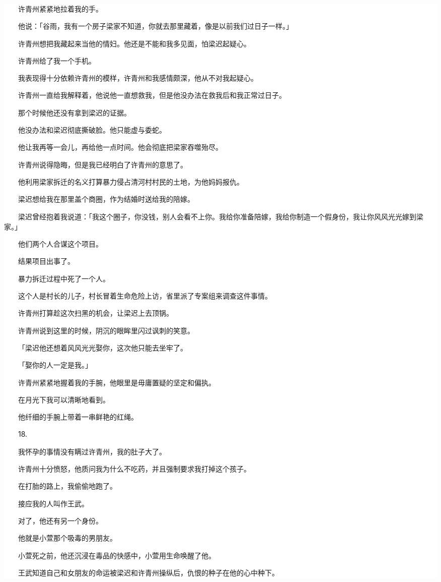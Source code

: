 &emsp;&emsp;许青州紧紧地拉着我的手。  
  
&emsp;&emsp;他说：「谷雨，我有一个房子梁家不知道，你就去那里藏着，像是以前我们过日子一样。」  
  
&emsp;&emsp;许青州想把我藏起来当他的情妇。他还是不能和我多见面，怕梁迟起疑心。  
  
&emsp;&emsp;许青州给了我一个手机。  
  
&emsp;&emsp;我表现得十分依赖许青州的模样，许青州和我感情颇深，他从不对我起疑心。  
  
&emsp;&emsp;许青州一直给我解释着，他说他一直想救我，但是他没办法在救我后和我正常过日子。  
  
&emsp;&emsp;那个时候他还没有拿到梁迟的证据。  
  
&emsp;&emsp;他没办法和梁迟彻底撕破脸。他只能虚与委蛇。  
  
&emsp;&emsp;他让我再等一会儿，再给他一点时间。他会彻底把梁家吞噬殆尽。  
  
&emsp;&emsp;许青州说得隐晦，但是我已经明白了许青州的意思了。  
  
&emsp;&emsp;他利用梁家拆迁的名义打算暴力侵占清河村村民的土地，为他妈妈报仇。  
  
&emsp;&emsp;梁迟想给我在那里盖个商圈，作为结婚时送给我的陪嫁。  
  
&emsp;&emsp;梁迟曾经抱着我说道：「我这个圈子，你没钱，别人会看不上你。我给你准备陪嫁，我给你制造一个假身份，我让你风风光光嫁到梁家。」  
  
&emsp;&emsp;他们两个人合谋这个项目。  
  
&emsp;&emsp;结果项目出事了。  
  
&emsp;&emsp;暴力拆迁过程中死了一个人。  
  
&emsp;&emsp;这个人是村长的儿子，村长冒着生命危险上访，省里派了专案组来调查这件事情。  
  
&emsp;&emsp;许青州打算趁这次扫黑的机会，让梁迟上去顶锅。  
  
&emsp;&emsp;许青州说到这里的时候，阴沉的眼眸里闪过讽刺的笑意。  
  
&emsp;&emsp;「梁迟他还想着风风光光娶你，这次他只能去坐牢了。  
  
&emsp;&emsp;「娶你的人一定是我。」  
  
&emsp;&emsp;许青州紧紧地握着我的手腕，他眼里是毋庸置疑的坚定和偏执。  
  
&emsp;&emsp;在月光下我可以清晰地看到。  
  
&emsp;&emsp;他纤细的手腕上带着一串鲜艳的红绳。  
  
&emsp;&emsp;18.  
  
&emsp;&emsp;我怀孕的事情没有瞒过许青州，我的肚子大了。  
  
&emsp;&emsp;许青州十分愤怒，他质问我为什么不吃药，并且强制要求我打掉这个孩子。  
  
&emsp;&emsp;在打胎的路上，我偷偷地跑了。  
  
&emsp;&emsp;接应我的人叫作王武。  
  
&emsp;&emsp;对了，他还有另一个身份。  
  
&emsp;&emsp;他就是小萱那个吸毒的男朋友。  
  
&emsp;&emsp;小萱死之前，他还沉浸在毒品的快感中，小萱用生命唤醒了他。  
  
&emsp;&emsp;王武知道自己和女朋友的命运被梁迟和许青州操纵后，仇恨的种子在他的心中种下。  
  